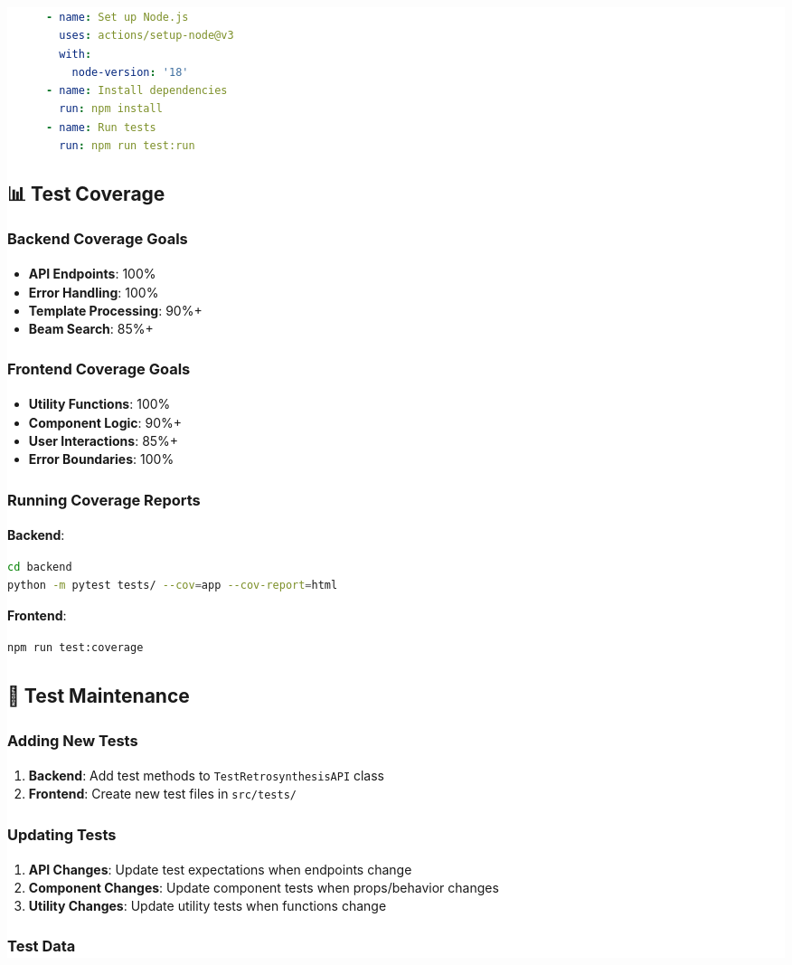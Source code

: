 ```yaml
      - name: Set up Node.js
        uses: actions/setup-node@v3
        with:
          node-version: '18'
      - name: Install dependencies
        run: npm install
      - name: Run tests
        run: npm run test:run
```

## 📊 Test Coverage

### Backend Coverage Goals
- **API Endpoints**: 100%
- **Error Handling**: 100%
- **Template Processing**: 90%+
- **Beam Search**: 85%+

### Frontend Coverage Goals
- **Utility Functions**: 100%
- **Component Logic**: 90%+
- **User Interactions**: 85%+
- **Error Boundaries**: 100%

### Running Coverage Reports

**Backend**:
```bash
cd backend
python -m pytest tests/ --cov=app --cov-report=html
```

**Frontend**:
```bash
npm run test:coverage
```

## 🔧 Test Maintenance

### Adding New Tests

1. **Backend**: Add test methods to `TestRetrosynthesisAPI` class
2. **Frontend**: Create new test files in `src/tests/`

### Updating Tests

1. **API Changes**: Update test expectations when endpoints change
2. **Component Changes**: Update component tests when props/behavior changes
3. **Utility Changes**: Update utility tests when functions change

### Test Data
